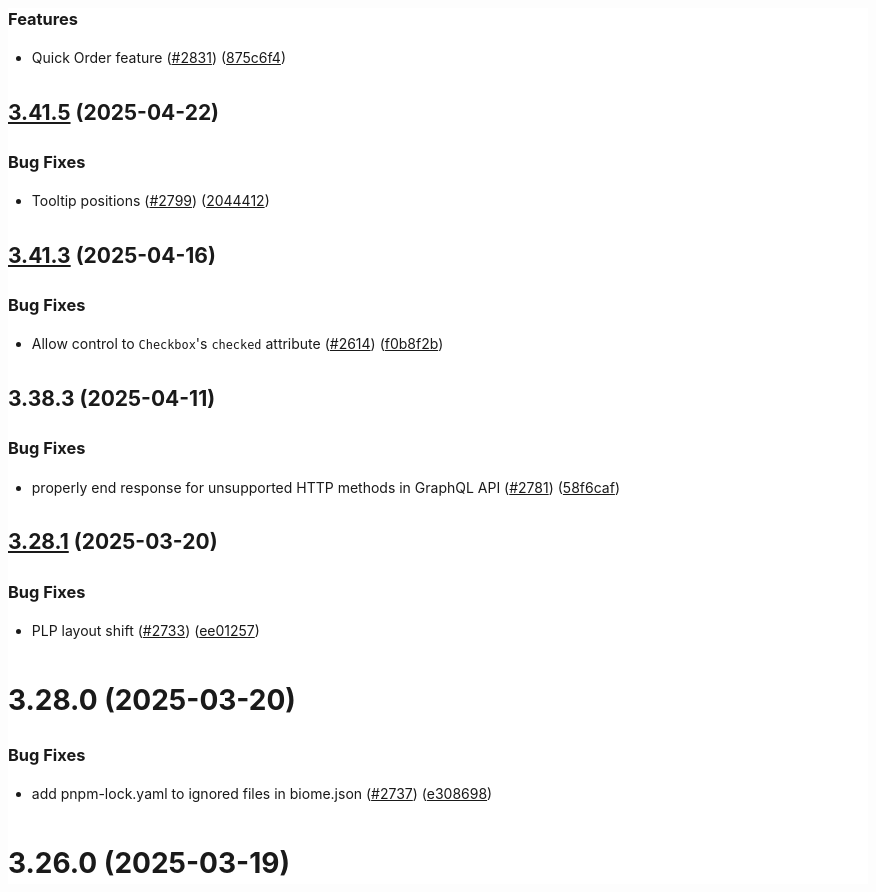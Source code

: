 ### Features

- Quick Order feature ([#2831](https://github.com/vtex/faststore/issues/2831)) ([875c6f4](https://github.com/vtex/faststore/commit/875c6f4ad4eb780cfa6f8a7aad445db5b3da2ee6))

## [3.41.5](https://github.com/vtex/faststore/compare/v3.41.4...v3.41.5) (2025-04-22)

### Bug Fixes

- Tooltip positions ([#2799](https://github.com/vtex/faststore/issues/2799)) ([2044412](https://github.com/vtex/faststore/commit/20444128fbc609941793aec4472f498233878e6d))

## [3.41.3](https://github.com/vtex/faststore/compare/v3.41.2...v3.41.3) (2025-04-16)

### Bug Fixes

- Allow control to `Checkbox`'s `checked` attribute ([#2614](https://github.com/vtex/faststore/issues/2614)) ([f0b8f2b](https://github.com/vtex/faststore/commit/f0b8f2bdcda879854c84e99bc3f59844b16fb564))

## 3.38.3 (2025-04-11)

### Bug Fixes

- properly end response for unsupported HTTP methods in GraphQL API ([#2781](https://github.com/vtex/faststore/issues/2781)) ([58f6caf](https://github.com/vtex/faststore/commit/58f6cafa7946ddd3970994dece423f7fff8e55c8))

## [3.28.1](https://github.com/vtex/faststore/compare/v3.28.0...v3.28.1) (2025-03-20)

### Bug Fixes

- PLP layout shift ([#2733](https://github.com/vtex/faststore/issues/2733)) ([ee01257](https://github.com/vtex/faststore/commit/ee01257ad2661527abdd5be28e7064dace19fd8d))

# 3.28.0 (2025-03-20)

### Bug Fixes

- add pnpm-lock.yaml to ignored files in biome.json ([#2737](https://github.com/vtex/faststore/issues/2737)) ([e308698](https://github.com/vtex/faststore/commit/e308698a406e27f0112ff1dc2e83564c42c83d85))

# 3.26.0 (2025-03-19)
